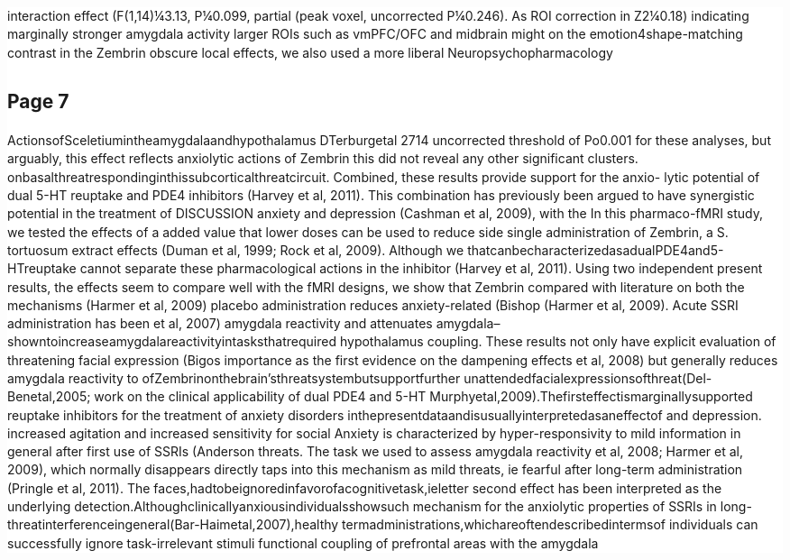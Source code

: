 interaction effect (F(1,14)¼3.13, P¼0.099, partial (peak voxel, uncorrected P¼0.246). As ROI correction in
Z2¼0.18) indicating marginally stronger amygdala activity larger ROIs such as vmPFC/OFC and midbrain might
on the emotion4shape-matching contrast in the Zembrin obscure local effects, we also used a more liberal
Neuropsychopharmacology

## Page 7

ActionsofSceletiumintheamygdalaandhypothalamus
DTerburgetal
2714
uncorrected threshold of Po0.001 for these analyses, but arguably, this effect reflects anxiolytic actions of Zembrin
this did not reveal any other significant clusters. onbasalthreatrespondinginthissubcorticalthreatcircuit.
Combined, these results provide support for the anxio-
lytic potential of dual 5-HT reuptake and PDE4 inhibitors
(Harvey et al, 2011). This combination has previously been
argued to have synergistic potential in the treatment of
DISCUSSION
anxiety and depression (Cashman et al, 2009), with the
In this pharmaco-fMRI study, we tested the effects of a added value that lower doses can be used to reduce side
single administration of Zembrin, a S. tortuosum extract effects (Duman et al, 1999; Rock et al, 2009). Although we
thatcanbecharacterizedasadualPDE4and5-HTreuptake cannot separate these pharmacological actions in the
inhibitor (Harvey et al, 2011). Using two independent present results, the effects seem to compare well with the
fMRI designs, we show that Zembrin compared with literature on both the mechanisms (Harmer et al, 2009)
placebo administration reduces anxiety-related (Bishop (Harmer et al, 2009). Acute SSRI administration has been
et al, 2007) amygdala reactivity and attenuates amygdala– showntoincreaseamygdalareactivityintasksthatrequired
hypothalamus coupling. These results not only have explicit evaluation of threatening facial expression (Bigos
importance as the first evidence on the dampening effects et al, 2008) but generally reduces amygdala reactivity to
ofZembrinonthebrain’sthreatsystembutsupportfurther unattendedfacialexpressionsofthreat(Del-Benetal,2005;
work on the clinical applicability of dual PDE4 and 5-HT Murphyetal,2009).Thefirsteffectismarginallysupported
reuptake inhibitors for the treatment of anxiety disorders inthepresentdataandisusuallyinterpretedasaneffectof
and depression. increased agitation and increased sensitivity for social
Anxiety is characterized by hyper-responsivity to mild information in general after first use of SSRIs (Anderson
threats. The task we used to assess amygdala reactivity et al, 2008; Harmer et al, 2009), which normally disappears
directly taps into this mechanism as mild threats, ie fearful after long-term administration (Pringle et al, 2011). The
faces,hadtobeignoredinfavorofacognitivetask,ieletter second effect has been interpreted as the underlying
detection.Althoughclinicallyanxiousindividualsshowsuch mechanism for the anxiolytic properties of SSRIs in long-
threatinterferenceingeneral(Bar-Haimetal,2007),healthy termadministrations,whichareoftendescribedintermsof
individuals can successfully ignore task-irrelevant stimuli functional coupling of prefrontal areas with the amygdala